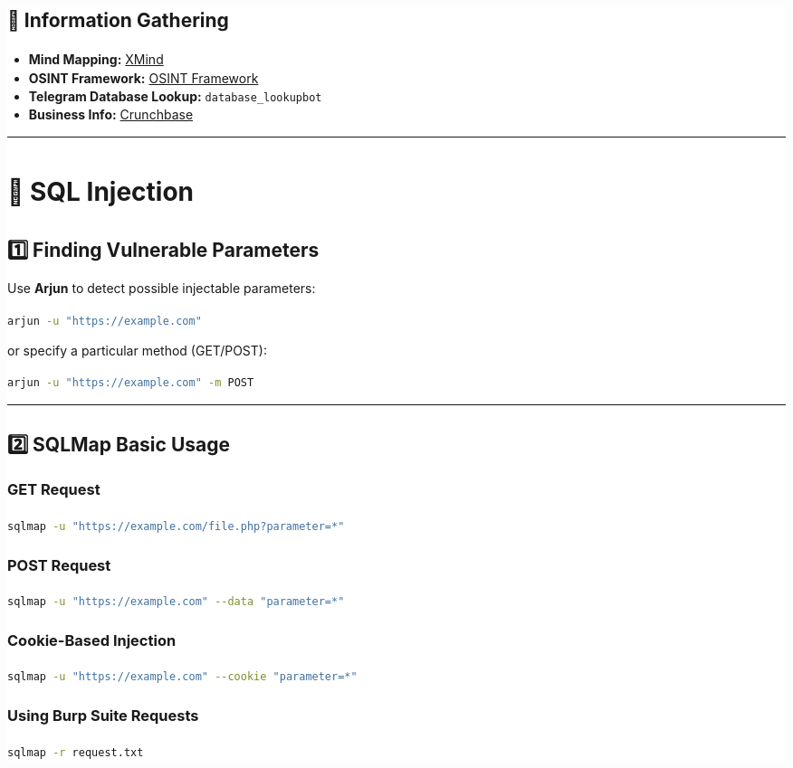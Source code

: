 
## 📜 Information Gathering

- **Mind Mapping:** [XMind](https://www.xmind.net)
- **OSINT Framework:** [OSINT Framework](https://osintframework.com)
- **Telegram Database Lookup:** `database_lookupbot`
- **Business Info:** [Crunchbase](https://www.crunchbase.com)

---

# 💾 SQL Injection

## 1️⃣ Finding Vulnerable Parameters

Use **Arjun** to detect possible injectable parameters:

```sh
arjun -u "https://example.com"
```

or specify a particular method (GET/POST):

```sh
arjun -u "https://example.com" -m POST
```

---

## 2️⃣ SQLMap Basic Usage

### **GET Request**

```sh
sqlmap -u "https://example.com/file.php?parameter=*"
```

### **POST Request**

```sh
sqlmap -u "https://example.com" --data "parameter=*"
```

### **Cookie-Based Injection**

```sh
sqlmap -u "https://example.com" --cookie "parameter=*"
```

### **Using Burp Suite Requests**

```sh
sqlmap -r request.txt
```
